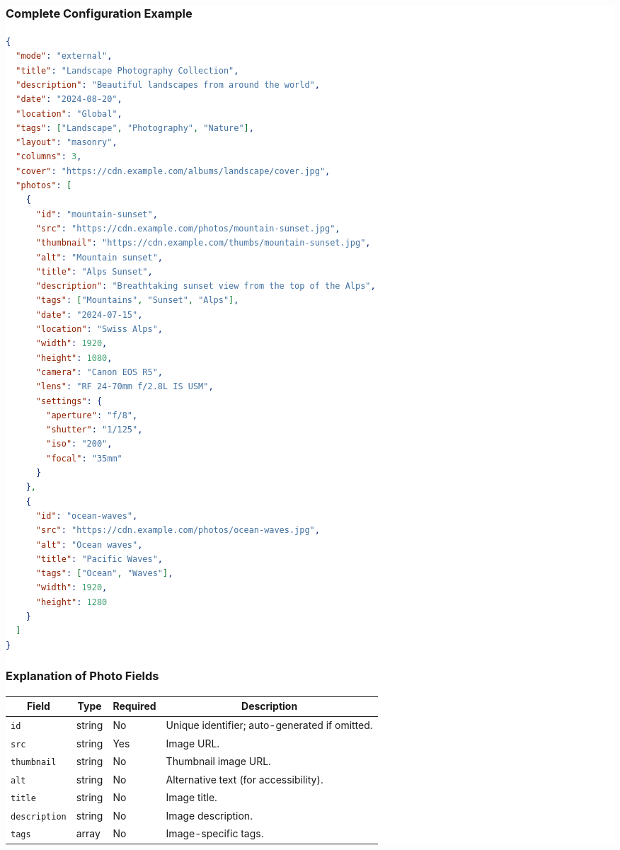 ### Complete Configuration Example  
```json
{
  "mode": "external",
  "title": "Landscape Photography Collection",
  "description": "Beautiful landscapes from around the world",
  "date": "2024-08-20",
  "location": "Global",
  "tags": ["Landscape", "Photography", "Nature"],
  "layout": "masonry",
  "columns": 3,
  "cover": "https://cdn.example.com/albums/landscape/cover.jpg",
  "photos": [
    {
      "id": "mountain-sunset",
      "src": "https://cdn.example.com/photos/mountain-sunset.jpg",
      "thumbnail": "https://cdn.example.com/thumbs/mountain-sunset.jpg",
      "alt": "Mountain sunset",
      "title": "Alps Sunset",
      "description": "Breathtaking sunset view from the top of the Alps",
      "tags": ["Mountains", "Sunset", "Alps"],
      "date": "2024-07-15",
      "location": "Swiss Alps",
      "width": 1920,
      "height": 1080,
      "camera": "Canon EOS R5",
      "lens": "RF 24-70mm f/2.8L IS USM",
      "settings": {
        "aperture": "f/8",
        "shutter": "1/125",
        "iso": "200",
        "focal": "35mm"
      }
    },
    {
      "id": "ocean-waves",
      "src": "https://cdn.example.com/photos/ocean-waves.jpg",
      "alt": "Ocean waves",
      "title": "Pacific Waves",
      "tags": ["Ocean", "Waves"],
      "width": 1920,
      "height": 1280
    }
  ]
}
```

### Explanation of Photo Fields  

| Field         | Type      | Required | Description                                                                 |
|---------------|-----------|----------|-----------------------------------------------------------------------------|
| `id`          | string    | No       | Unique identifier; auto-generated if omitted.                               |
| `src`         | string    | Yes      | Image URL.                                                                  |
| `thumbnail`   | string    | No       | Thumbnail image URL.                                                        |
| `alt`         | string    | No       | Alternative text (for accessibility).                                      |
| `title`       | string    | No       | Image title.                                                                |
| `description` | string    | No       | Image description.                                                          |
| `tags`        | array     | No       | Image-specific tags.                                                        |